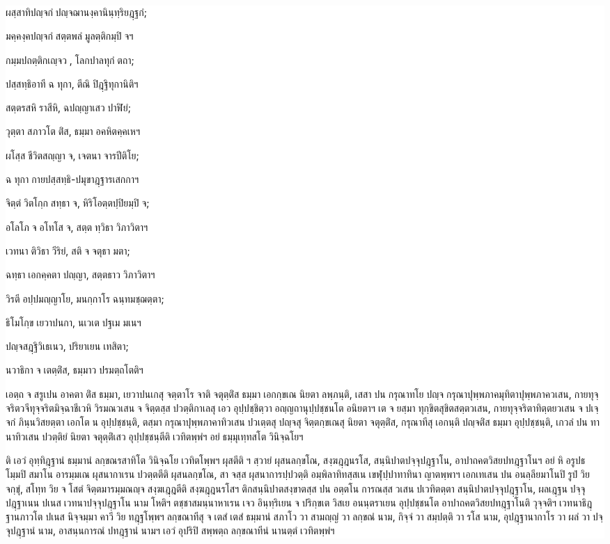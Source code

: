 
<p>
ผสฺสาทิปญฺจกํ ปญฺจฌานงฺคานินฺทฺริยฎฺฐกํ;  
  
มคฺคงฺคปญฺจกํ สตฺตพลํ มูลตฺติกมฺปิ จฯ  
</p>
  
<p>
กมฺมปถตฺติกเญฺจว  
, โลกปาลทุกํ ตถา;  
  
ปสฺสทฺธิอาที ฉ ทุกา, ตีณิ ปิฎฺฐิทุกานิติฯ  
</p>
  
<p>
สตฺตรสหิ ราสีหิ, ฉปญฺญาเสว ปาฬิยํ;  
  
วุตฺตา สภาวโต ติํส, ธมฺมา อคหิตคฺคเหฯ  
</p>
  
<p>
ผโสฺส ชีวิตสญฺญา จ, เจตนา จารปีติโย;  
  
ฉ ทุกา กายปสฺสทฺธิ-ปมุขาฎฺฐารเสกกาฯ  
</p>
  
<p>
จิตฺตํ วิตโกฺก สทฺธา จ, หิริโอตฺตปฺปิยมฺปิ จ;  
  
อโลโภ จ อโทโส จ, สตฺต ทฺวิธา วิภาวิตาฯ  
</p>
  
<p>
เวทนา ติวิธา วีริยํ, สติ จ จตุธา มตา;  
  
ฉทฺธา เอกคฺคตา ปญฺญา, สตฺตธาว วิภาวิตาฯ  
</p>
  
<p>
วิรตี  
อปฺปมญฺญาโย, มนกฺกาโร ฉนฺทมชฺฌตฺตา;  
  
ธิโมโกฺข เยวาปนกา, นเวเต ปฐเม มเนฯ  
</p>
  
<p>
ปญฺจสฎฺฐิวิเธเนว, ปริยาเยน เทสิตา;  
  
นวาธิกา จ เตตฺติํส, ธมฺมาว ปรมตฺถโตติฯ  
</p>
  
<p>เอตฺถ จ สรูเปน อาคตา ติํส ธมฺมา, เยวาปนเกสุ จตฺตาโร จาติ จตุตฺติํส ธมฺมา เอกกฺขเณ นิยตา ลพฺภนฺติ, เสสา ปน กรุณาทโย ปญฺจ กรุณาปุพฺพภาคมุทิตาปุพฺพภาควเสน, กายทุจฺจริตวจีทุจฺจริตมิจฺฉาชีเวหิ วิรมณวเสน จ จิตฺตสฺส ปวตฺติกาเลสุ เอว อุปฺปชฺชิตฺวา อญฺญถานุปฺปชฺชนโต อนิยตาฯ เต จ ยสฺมา ทุกฺขิตสุขิตสตฺตวเสน, กายทุจฺจริตาทิตฺตยวเสน จ ปเจฺจกํ ภินฺนวิสยตฺตา เอกโต น อุปฺปชฺชนฺติ, ตสฺมา กรุณาปุพฺพภาคาทิวเสน ปวเตฺตสุ ปญฺจสุ จิตฺตกฺขเณสุ นิยตา จตุตฺติํส, กรุณาทีสุ  เอกนฺติ ปญฺจติํส ธมฺมา อุปฺปชฺชนฺติ, เกวลํ ปน ทานาทิวเสน ปวตฺติยํ นิยตา จตุตฺติํเสว อุปฺปชฺชนฺตีติ เวทิตพฺพํฯ อยํ ธมฺมุเทฺทสโต วินิจฺฉโยฯ</p>


<p>ติ เอวํ อุทฺทิฎฺฐานํ ธมฺมานํ ลกฺขณรสาทิโต วินิจฺฉโย เวทิตโพฺพฯ ผุสตีติ ฯ สฺวายํ ผุสนลกฺขโณ, สงฺฆฎฺฎนรโส, สนฺนิปาตปจฺจุปฎฺฐาโน, อาปาถคตวิสยปทฎฺฐาโนฯ อยํ หิ อรูปธโมฺมปิ สมาโน อารมฺมเณ ผุสนากาเรน ปวตฺตตีติ ผุสนลกฺขโณ, สา จสฺส ผุสนาการปฺปวตฺติ อมฺพิลาทิทสฺสเน เขฬุปฺปาทาทินา ญาตพฺพาฯ เอกเทเสน ปน อนลฺลียมาโนปิ รูปํ วิย จกฺขุํ, สโทฺท วิย จ โสตํ จิตฺตมารมฺมณญฺจ สงฺฆเฎฺฎตีติ สงฺฆฎฺฎนรโสฯ ติกสนฺนิปาตสงฺขาตสฺส ปน อตฺตโน การณสฺส วเสน ปเวทิตตฺตา สนฺนิปาตปจฺจุปฎฺฐาโน, ผลเฎฺฐน ปจฺจุปฎฺฐาเนน ปเนส เวทนาปจฺจุปฎฺฐาโน นาม โหติฯ ตชฺชาสมนฺนาหาเรน เจว  อินฺทฺริเยน จ ปริกฺขเต วิสเย อนนฺตราเยน อุปฺปชฺชนโต อาปาถคตวิสยปทฎฺฐาโนติ วุจฺจติฯ เวทนาธิฎฺฐานภาวโต ปเนส นิจฺจมฺมา คาวี วิย ทฎฺฐโพฺพฯ ลกฺขณาทีสุ จ เตสํ เตสํ ธมฺมานํ สภาโว วา สามญฺญํ วา ลกฺขณํ นาม, กิจฺจํ วา สมฺปตฺติ วา รโส นาม, อุปฎฺฐานากาโร วา ผลํ วา ปจฺจุปฎฺฐานํ นาม, อาสนฺนการณํ ปทฎฺฐานํ นามฯ เอวํ อุปริปิ สพฺพตฺถ ลกฺขณาทีนํ นานตฺตํ เวทิตพฺพํฯ</p>
